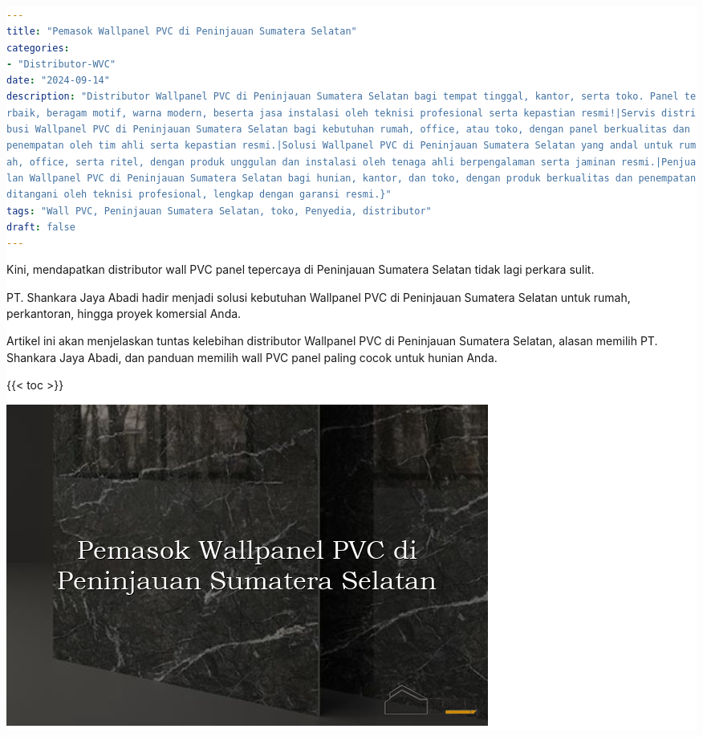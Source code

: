 ```yaml
---
title: "Pemasok Wallpanel PVC di Peninjauan Sumatera Selatan"
categories: 
- "Distributor-WVC"
date: "2024-09-14"
description: "Distributor Wallpanel PVC di Peninjauan Sumatera Selatan bagi tempat tinggal, kantor, serta toko. Panel terbaik, beragam motif, warna modern, beserta jasa instalasi oleh teknisi profesional serta kepastian resmi!|Servis distribusi Wallpanel PVC di Peninjauan Sumatera Selatan bagi kebutuhan rumah, office, atau toko, dengan panel berkualitas dan penempatan oleh tim ahli serta kepastian resmi.|Solusi Wallpanel PVC di Peninjauan Sumatera Selatan yang andal untuk rumah, office, serta ritel, dengan produk unggulan dan instalasi oleh tenaga ahli berpengalaman serta jaminan resmi.|Penjualan Wallpanel PVC di Peninjauan Sumatera Selatan bagi hunian, kantor, dan toko, dengan produk berkualitas dan penempatan ditangani oleh teknisi profesional, lengkap dengan garansi resmi.}"
tags: "Wall PVC, Peninjauan Sumatera Selatan, toko, Penyedia, distributor"
draft: false
---
```


Kini, mendapatkan distributor wall PVC panel tepercaya di Peninjauan Sumatera Selatan tidak lagi perkara sulit.

PT. Shankara Jaya Abadi hadir menjadi solusi kebutuhan Wallpanel PVC di Peninjauan Sumatera Selatan untuk rumah, perkantoran, hingga proyek komersial Anda.

Artikel ini akan menjelaskan tuntas kelebihan distributor Wallpanel PVC di Peninjauan Sumatera Selatan, alasan memilih PT. Shankara Jaya Abadi, dan panduan memilih wall PVC panel paling cocok untuk hunian Anda.

{{< toc >}}

![Pemasok Wallpanel PVC di Peninjauan Sumatera Selatan](/images/Distributor-WVC/Pemasok-Wallpanel-PVC-di-Peninjauan-Sumatera-Selatan.png)
